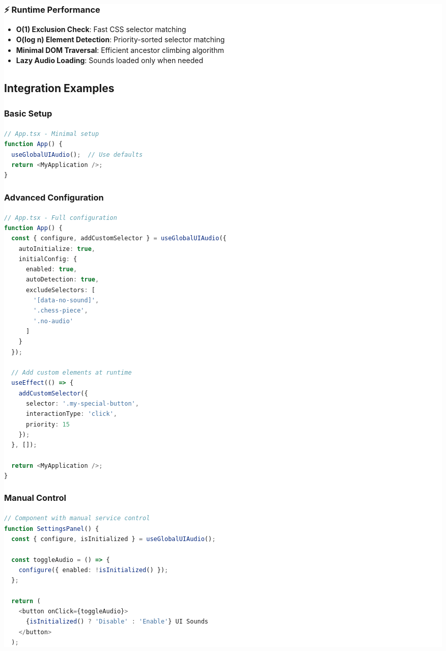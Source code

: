 ### ⚡ **Runtime Performance**
- **O(1) Exclusion Check**: Fast CSS selector matching
- **O(log n) Element Detection**: Priority-sorted selector matching
- **Minimal DOM Traversal**: Efficient ancestor climbing algorithm
- **Lazy Audio Loading**: Sounds loaded only when needed

## Integration Examples

### Basic Setup
```typescript
// App.tsx - Minimal setup
function App() {
  useGlobalUIAudio();  // Use defaults
  return <MyApplication />;
}
```

### Advanced Configuration
```typescript
// App.tsx - Full configuration
function App() {
  const { configure, addCustomSelector } = useGlobalUIAudio({
    autoInitialize: true,
    initialConfig: {
      enabled: true,
      autoDetection: true,
      excludeSelectors: [
        '[data-no-sound]',
        '.chess-piece',
        '.no-audio'
      ]
    }
  });
  
  // Add custom elements at runtime
  useEffect(() => {
    addCustomSelector({
      selector: '.my-special-button',
      interactionType: 'click', 
      priority: 15
    });
  }, []);
  
  return <MyApplication />;
}
```

### Manual Control
```typescript
// Component with manual service control
function SettingsPanel() {
  const { configure, isInitialized } = useGlobalUIAudio();
  
  const toggleAudio = () => {
    configure({ enabled: !isInitialized() });
  };
  
  return (
    <button onClick={toggleAudio}>
      {isInitialized() ? 'Disable' : 'Enable'} UI Sounds
    </button>
  );
```